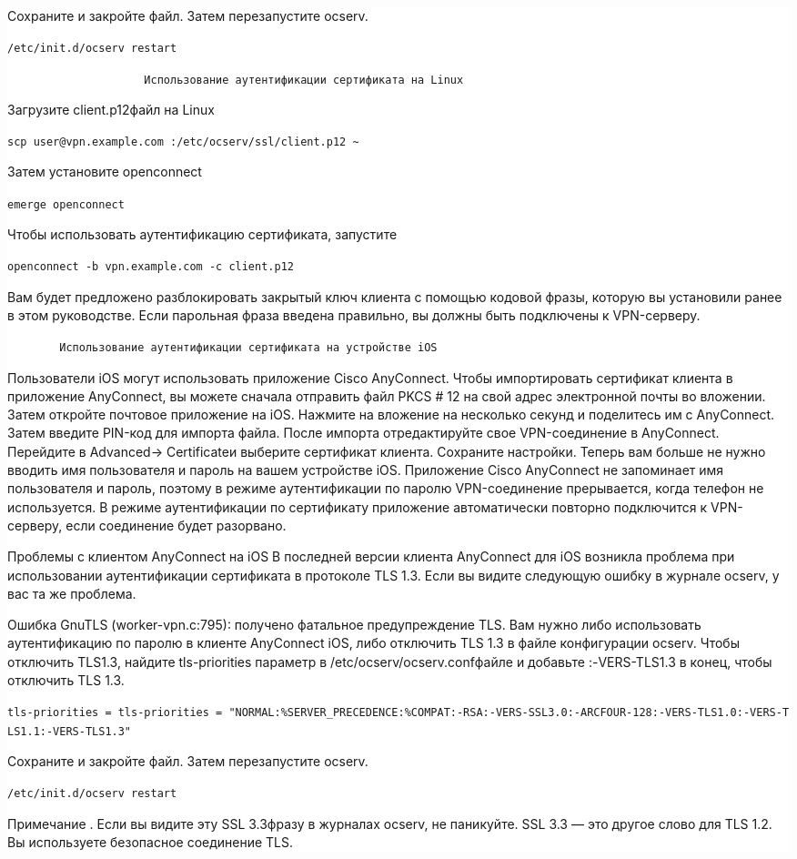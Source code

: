 Сохраните и закройте файл. Затем перезапустите ocserv.
```
/etc/init.d/ocserv restart
```

                         Использование аутентификации сертификата на Linux
Загрузите client.p12файл на Linux
```
scp user@vpn.example.com :/etc/ocserv/ssl/client.p12 ~
```

Затем установите openconnect
```
emerge openconnect
```

Чтобы использовать аутентификацию сертификата, запустите
```
openconnect -b vpn.example.com -c client.p12
```
Вам будет предложено разблокировать закрытый ключ клиента с помощью кодовой фразы, которую вы установили ранее в этом руководстве. Если парольная фраза введена правильно, вы должны быть подключены к VPN-серверу.


            Использование аутентификации сертификата на устройстве iOS
Пользователи iOS могут использовать приложение Cisco AnyConnect. Чтобы импортировать сертификат клиента в приложение AnyConnect, вы можете сначала отправить файл PKCS # 12 на свой адрес электронной почты во вложении. Затем откройте почтовое приложение на iOS. Нажмите на вложение на несколько секунд и поделитесь им с AnyConnect. Затем введите PIN-код для импорта файла. После импорта отредактируйте свое VPN-соединение в AnyConnect. Перейдите в Advanced-> Certificateи выберите сертификат клиента. Сохраните настройки. Теперь вам больше не нужно вводить имя пользователя и пароль на вашем устройстве iOS. Приложение Cisco AnyConnect не запоминает имя пользователя и пароль, поэтому в режиме аутентификации по паролю VPN-соединение прерывается, когда телефон не используется. В режиме аутентификации по сертификату приложение автоматически повторно подключится к VPN-серверу, если соединение будет разорвано.

Проблемы с клиентом AnyConnect на iOS
В последней версии клиента AnyConnect для iOS возникла проблема при использовании аутентификации сертификата в протоколе TLS 1.3. Если вы видите следующую ошибку в журнале ocserv, у вас та же проблема.

Ошибка GnuTLS (worker-vpn.c:795): получено фатальное предупреждение TLS.
Вам нужно либо использовать аутентификацию по паролю в клиенте AnyConnect iOS, либо отключить TLS 1.3 в файле конфигурации ocserv. Чтобы отключить TLS1.3, найдите tls-priorities параметр в /etc/ocserv/ocserv.confфайле и добавьте :-VERS-TLS1.3 в конец, чтобы отключить TLS 1.3.
```
tls-priorities = tls-priorities = "NORMAL:%SERVER_PRECEDENCE:%COMPAT:-RSA:-VERS-SSL3.0:-ARCFOUR-128:-VERS-TLS1.0:-VERS-TLS1.1:-VERS-TLS1.3"
```
Сохраните и закройте файл. Затем перезапустите ocserv.
```
/etc/init.d/ocserv restart
```



Примечание . Если вы видите эту SSL 3.3фразу в журналах ocserv, не паникуйте. SSL 3.3 — это другое слово для TLS 1.2. Вы используете безопасное соединение TLS.

